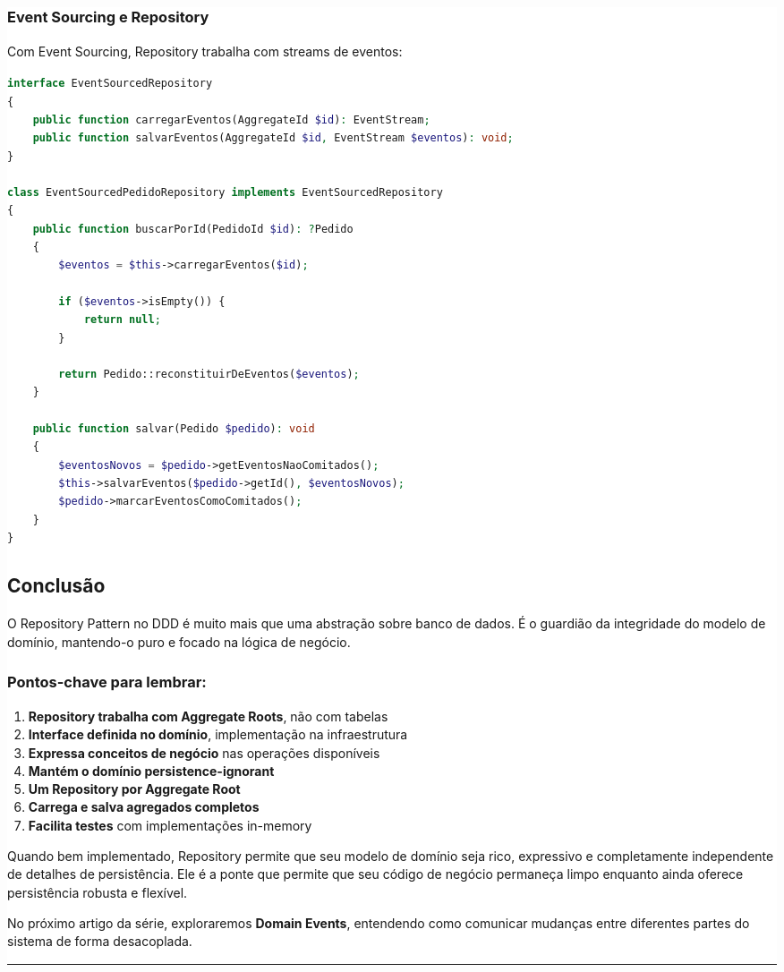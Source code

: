 ### Event Sourcing e Repository

Com Event Sourcing, Repository trabalha com streams de eventos:

```php
interface EventSourcedRepository
{
    public function carregarEventos(AggregateId $id): EventStream;
    public function salvarEventos(AggregateId $id, EventStream $eventos): void;
}

class EventSourcedPedidoRepository implements EventSourcedRepository
{
    public function buscarPorId(PedidoId $id): ?Pedido
    {
        $eventos = $this->carregarEventos($id);
        
        if ($eventos->isEmpty()) {
            return null;
        }
        
        return Pedido::reconstituirDeEventos($eventos);
    }
    
    public function salvar(Pedido $pedido): void
    {
        $eventosNovos = $pedido->getEventosNaoComitados();
        $this->salvarEventos($pedido->getId(), $eventosNovos);
        $pedido->marcarEventosComoComitados();
    }
}
```

## Conclusão

O Repository Pattern no DDD é muito mais que uma abstração sobre banco de dados. É o guardião da integridade do modelo de domínio, mantendo-o puro e focado na lógica de negócio.

### Pontos-chave para lembrar:

1. **Repository trabalha com Aggregate Roots**, não com tabelas
2. **Interface definida no domínio**, implementação na infraestrutura  
3. **Expressa conceitos de negócio** nas operações disponíveis
4. **Mantém o domínio persistence-ignorant**
5. **Um Repository por Aggregate Root**
6. **Carrega e salva agregados completos**
7. **Facilita testes** com implementações in-memory

Quando bem implementado, Repository permite que seu modelo de domínio seja rico, expressivo e completamente independente de detalhes de persistência. Ele é a ponte que permite que seu código de negócio permaneça limpo enquanto ainda oferece persistência robusta e flexível.

No próximo artigo da série, exploraremos **Domain Events**, entendendo como comunicar mudanças entre diferentes partes do sistema de forma desacoplada.

---